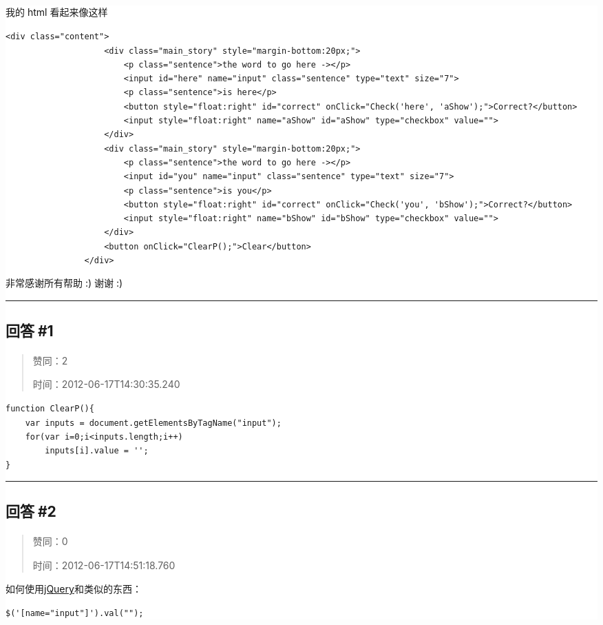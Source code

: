 我的 html 看起来像这样

```
<div class="content">
                    <div class="main_story" style="margin-bottom:20px;">
                        <p class="sentence">the word to go here -></p>
                        <input id="here" name="input" class="sentence" type="text" size="7">
                        <p class="sentence">is here</p>
                        <button style="float:right" id="correct" onClick="Check('here', 'aShow');">Correct?</button>
                        <input style="float:right" name="aShow" id="aShow" type="checkbox" value="">
                    </div>
                    <div class="main_story" style="margin-bottom:20px;">
                        <p class="sentence">the word to go here -></p>
                        <input id="you" name="input" class="sentence" type="text" size="7">
                        <p class="sentence">is you</p>
                        <button style="float:right" id="correct" onClick="Check('you', 'bShow');">Correct?</button>
                        <input style="float:right" name="bShow" id="bShow" type="checkbox" value="">
                    </div>
                    <button onClick="ClearP();">Clear</button>
                </div> 
```

非常感谢所有帮助 :) 谢谢 :)

* * *

## 回答 #1

> 赞同：2
> 
> 时间：2012-06-17T14:30:35.240

```
function ClearP(){
    var inputs = document.getElementsByTagName("input");
    for(var i=0;i<inputs.length;i++)
        inputs[i].value = '';
} 
```

* * *

## 回答 #2

> 赞同：0
> 
> 时间：2012-06-17T14:51:18.760

如何使用[jQuery](http://jquery.com/)和类似的东西：

```
$('[name="input"]').val(""); 
```
